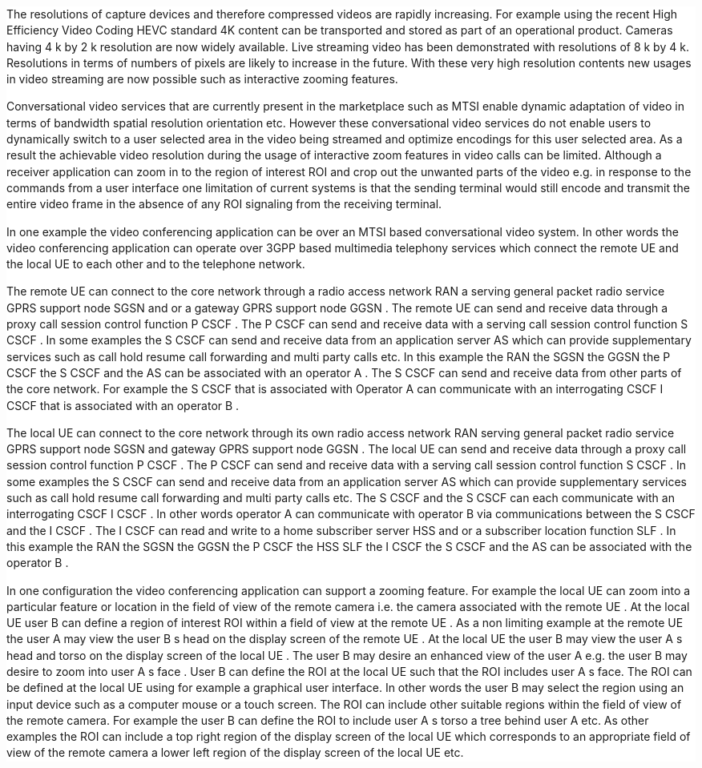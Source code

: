 The resolutions of capture devices and therefore compressed videos are rapidly increasing. For example using the recent High Efficiency Video Coding HEVC standard 4K content can be transported and stored as part of an operational product. Cameras having 4 k by 2 k resolution are now widely available. Live streaming video has been demonstrated with resolutions of 8 k by 4 k. Resolutions in terms of numbers of pixels are likely to increase in the future. With these very high resolution contents new usages in video streaming are now possible such as interactive zooming features.

Conversational video services that are currently present in the marketplace such as MTSI enable dynamic adaptation of video in terms of bandwidth spatial resolution orientation etc. However these conversational video services do not enable users to dynamically switch to a user selected area in the video being streamed and optimize encodings for this user selected area. As a result the achievable video resolution during the usage of interactive zoom features in video calls can be limited. Although a receiver application can zoom in to the region of interest ROI and crop out the unwanted parts of the video e.g. in response to the commands from a user interface one limitation of current systems is that the sending terminal would still encode and transmit the entire video frame in the absence of any ROI signaling from the receiving terminal.

In one example the video conferencing application can be over an MTSI based conversational video system. In other words the video conferencing application can operate over 3GPP based multimedia telephony services which connect the remote UE and the local UE to each other and to the telephone network.

The remote UE can connect to the core network through a radio access network RAN a serving general packet radio service GPRS support node SGSN and or a gateway GPRS support node GGSN . The remote UE can send and receive data through a proxy call session control function P CSCF . The P CSCF can send and receive data with a serving call session control function S CSCF . In some examples the S CSCF can send and receive data from an application server AS which can provide supplementary services such as call hold resume call forwarding and multi party calls etc. In this example the RAN the SGSN the GGSN the P CSCF the S CSCF and the AS can be associated with an operator A . The S CSCF can send and receive data from other parts of the core network. For example the S CSCF that is associated with Operator A can communicate with an interrogating CSCF I CSCF that is associated with an operator B .

The local UE can connect to the core network through its own radio access network RAN serving general packet radio service GPRS support node SGSN and gateway GPRS support node GGSN . The local UE can send and receive data through a proxy call session control function P CSCF . The P CSCF can send and receive data with a serving call session control function S CSCF . In some examples the S CSCF can send and receive data from an application server AS which can provide supplementary services such as call hold resume call forwarding and multi party calls etc. The S CSCF and the S CSCF can each communicate with an interrogating CSCF I CSCF . In other words operator A can communicate with operator B via communications between the S CSCF and the I CSCF . The I CSCF can read and write to a home subscriber server HSS and or a subscriber location function SLF . In this example the RAN the SGSN the GGSN the P CSCF the HSS SLF the I CSCF the S CSCF and the AS can be associated with the operator B .

In one configuration the video conferencing application can support a zooming feature. For example the local UE can zoom into a particular feature or location in the field of view of the remote camera i.e. the camera associated with the remote UE . At the local UE user B can define a region of interest ROI within a field of view at the remote UE . As a non limiting example at the remote UE the user A may view the user B s head on the display screen of the remote UE . At the local UE the user B may view the user A s head and torso on the display screen of the local UE . The user B may desire an enhanced view of the user A e.g. the user B may desire to zoom into user A s face . User B can define the ROI at the local UE such that the ROI includes user A s face. The ROI can be defined at the local UE using for example a graphical user interface. In other words the user B may select the region using an input device such as a computer mouse or a touch screen. The ROI can include other suitable regions within the field of view of the remote camera. For example the user B can define the ROI to include user A s torso a tree behind user A etc. As other examples the ROI can include a top right region of the display screen of the local UE which corresponds to an appropriate field of view of the remote camera a lower left region of the display screen of the local UE etc.
